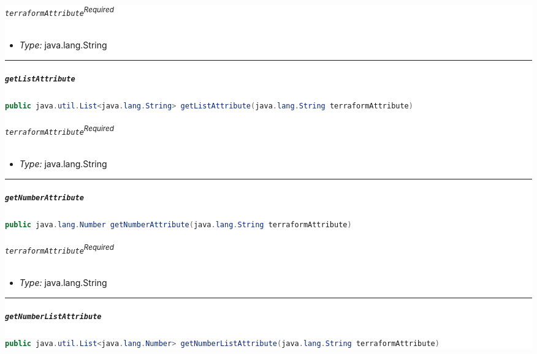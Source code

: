 ###### `terraformAttribute`<sup>Required</sup> <a name="terraformAttribute" id="rhizo-co-terraform-provider-oci.opsiAwrHubSourceAwrhubsourcesManagement.OpsiAwrHubSourceAwrhubsourcesManagementTimeoutsOutputReference.getBooleanMapAttribute.parameter.terraformAttribute"></a>

- *Type:* java.lang.String

---

##### `getListAttribute` <a name="getListAttribute" id="rhizo-co-terraform-provider-oci.opsiAwrHubSourceAwrhubsourcesManagement.OpsiAwrHubSourceAwrhubsourcesManagementTimeoutsOutputReference.getListAttribute"></a>

```java
public java.util.List<java.lang.String> getListAttribute(java.lang.String terraformAttribute)
```

###### `terraformAttribute`<sup>Required</sup> <a name="terraformAttribute" id="rhizo-co-terraform-provider-oci.opsiAwrHubSourceAwrhubsourcesManagement.OpsiAwrHubSourceAwrhubsourcesManagementTimeoutsOutputReference.getListAttribute.parameter.terraformAttribute"></a>

- *Type:* java.lang.String

---

##### `getNumberAttribute` <a name="getNumberAttribute" id="rhizo-co-terraform-provider-oci.opsiAwrHubSourceAwrhubsourcesManagement.OpsiAwrHubSourceAwrhubsourcesManagementTimeoutsOutputReference.getNumberAttribute"></a>

```java
public java.lang.Number getNumberAttribute(java.lang.String terraformAttribute)
```

###### `terraformAttribute`<sup>Required</sup> <a name="terraformAttribute" id="rhizo-co-terraform-provider-oci.opsiAwrHubSourceAwrhubsourcesManagement.OpsiAwrHubSourceAwrhubsourcesManagementTimeoutsOutputReference.getNumberAttribute.parameter.terraformAttribute"></a>

- *Type:* java.lang.String

---

##### `getNumberListAttribute` <a name="getNumberListAttribute" id="rhizo-co-terraform-provider-oci.opsiAwrHubSourceAwrhubsourcesManagement.OpsiAwrHubSourceAwrhubsourcesManagementTimeoutsOutputReference.getNumberListAttribute"></a>

```java
public java.util.List<java.lang.Number> getNumberListAttribute(java.lang.String terraformAttribute)
```
